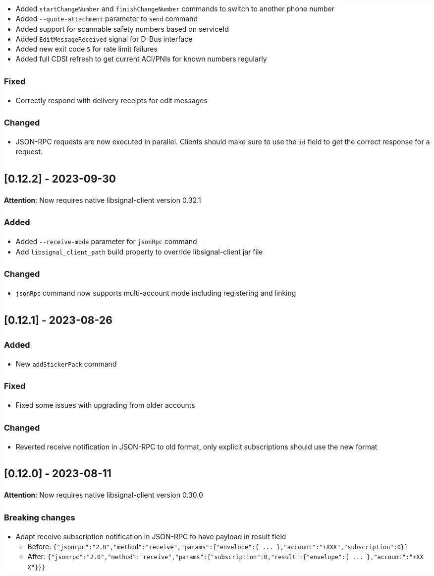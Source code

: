 - Added `startChangeNumber` and `finishChangeNumber` commands to switch to another phone number
- Added `--quote-attachment` parameter to `send` command
- Added support for scannable safety numbers based on serviceId
- Added `EditMessageReceived` signal for D-Bus interface
- Added new exit code `5` for rate limit failures
- Added full CDSI refresh to get current ACI/PNIs for known numbers regularly

### Fixed

- Correctly respond with delivery receipts for edit messages

### Changed

- JSON-RPC requests are now executed in parallel.
  Clients should make sure to use the `id` field to get the correct response for a request.

## [0.12.2] - 2023-09-30

**Attention**: Now requires native libsignal-client version 0.32.1

### Added

- Added `--receive-mode` parameter for `jsonRpc` command
- Add `libsignal_client_path` build property to override libsignal-client jar file

### Changed

- `jsonRpc` command now supports multi-account mode including registering and linking

## [0.12.1] - 2023-08-26

### Added

- New `addStickerPack` command

### Fixed

- Fixed some issues with upgrading from older accounts

### Changed

- Reverted receive notification in JSON-RPC to old format, only explicit subscriptions should use the new format

## [0.12.0] - 2023-08-11

**Attention**: Now requires native libsignal-client version 0.30.0

### Breaking changes

- Adapt receive subscription notification in JSON-RPC to have payload in result field
    - Before: `{"jsonrpc":"2.0","method":"receive","params":{"envelope":{ ... },"account":"+XXX","subscription":0}}`
    - After:
      `{"jsonrpc":"2.0","method":"receive","params":{"subscription":0,"result":{"envelope":{ ... },"account":"+XXX"}}}`
